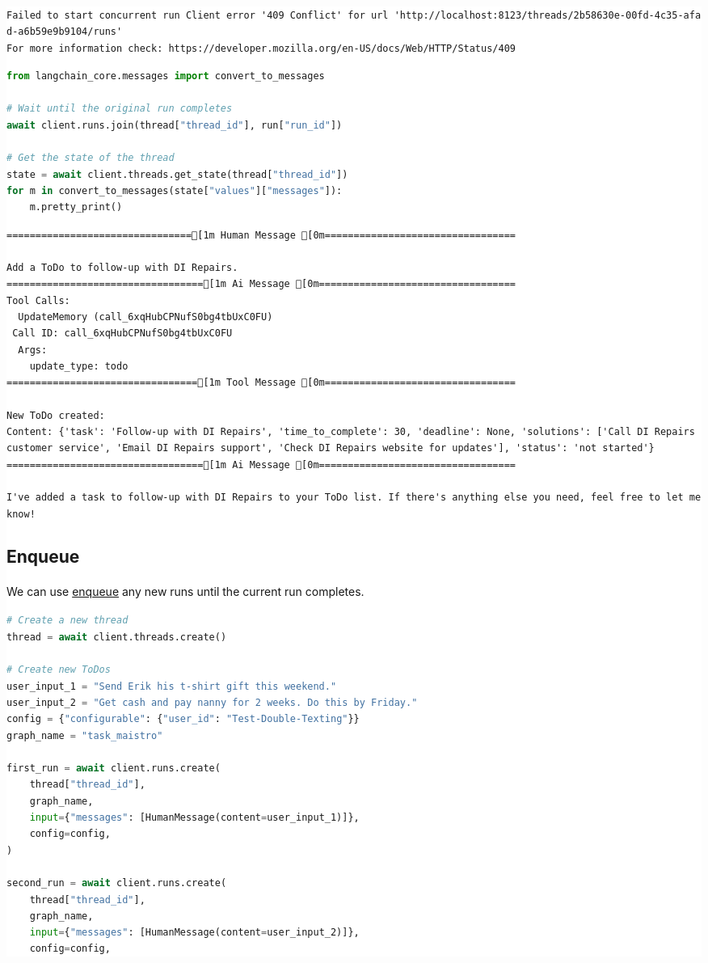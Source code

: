     Failed to start concurrent run Client error '409 Conflict' for url 'http://localhost:8123/threads/2b58630e-00fd-4c35-afad-a6b59e9b9104/runs'
    For more information check: https://developer.mozilla.org/en-US/docs/Web/HTTP/Status/409



```python
from langchain_core.messages import convert_to_messages

# Wait until the original run completes
await client.runs.join(thread["thread_id"], run["run_id"])

# Get the state of the thread
state = await client.threads.get_state(thread["thread_id"])
for m in convert_to_messages(state["values"]["messages"]):
    m.pretty_print()
```

    ================================[1m Human Message [0m=================================
    
    Add a ToDo to follow-up with DI Repairs.
    ==================================[1m Ai Message [0m==================================
    Tool Calls:
      UpdateMemory (call_6xqHubCPNufS0bg4tbUxC0FU)
     Call ID: call_6xqHubCPNufS0bg4tbUxC0FU
      Args:
        update_type: todo
    =================================[1m Tool Message [0m=================================
    
    New ToDo created:
    Content: {'task': 'Follow-up with DI Repairs', 'time_to_complete': 30, 'deadline': None, 'solutions': ['Call DI Repairs customer service', 'Email DI Repairs support', 'Check DI Repairs website for updates'], 'status': 'not started'}
    ==================================[1m Ai Message [0m==================================
    
    I've added a task to follow-up with DI Repairs to your ToDo list. If there's anything else you need, feel free to let me know!


## Enqueue

We can use [enqueue](https://langchain-ai.github.io/langgraph/cloud/how-tos/enqueue_concurrent/https://langchain-ai.github.io/langgraph/cloud/how-tos/enqueue_concurrent/) any new runs until the current run completes.


```python
# Create a new thread
thread = await client.threads.create()

# Create new ToDos
user_input_1 = "Send Erik his t-shirt gift this weekend."
user_input_2 = "Get cash and pay nanny for 2 weeks. Do this by Friday."
config = {"configurable": {"user_id": "Test-Double-Texting"}}
graph_name = "task_maistro" 

first_run = await client.runs.create(
    thread["thread_id"],
    graph_name,
    input={"messages": [HumanMessage(content=user_input_1)]}, 
    config=config,
)

second_run = await client.runs.create(
    thread["thread_id"],
    graph_name,
    input={"messages": [HumanMessage(content=user_input_2)]}, 
    config=config,
```